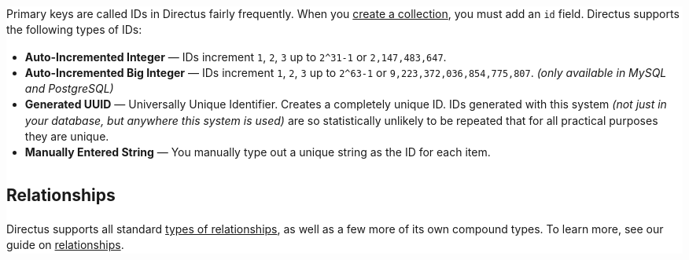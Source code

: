 Primary keys are called IDs in Directus fairly frequently. When you
[create a collection](/app/data-model/collections#create-a-collection), you must add an `id` field. Directus supports
the following types of IDs:

- **Auto-Incremented Integer** — IDs increment `1`, `2`, `3` up to `2^31-1` or `2,147,483,647`.
- **Auto-Incremented Big Integer** — IDs increment `1`, `2`, `3` up to `2^63-1` or `9,223,372,036,854,775,807`. _(only
  available in MySQL and PostgreSQL)_
- **Generated UUID** — Universally Unique Identifier. Creates a completely unique ID. IDs generated with this system
  _(not just in your database, but anywhere this system is used)_ are so statistically unlikely to be repeated that for
  all practical purposes they are unique.
- **Manually Entered String** — You manually type out a unique string as the ID for each item.

## Relationships

<video title="Relations" autoplay playsinline muted loop controls>
	<source src="https://cdn.directus.io/docs/v9/configuration/data-model/data-model-20220805/relationships-20220805A.mp4" type="video/mp4" />
</video>

Directus supports all standard [types of relationships](#types-of-relationships), as well as a few more of its own
compound types. To learn more, see our guide on [relationships](/app/data-model/relationships).
